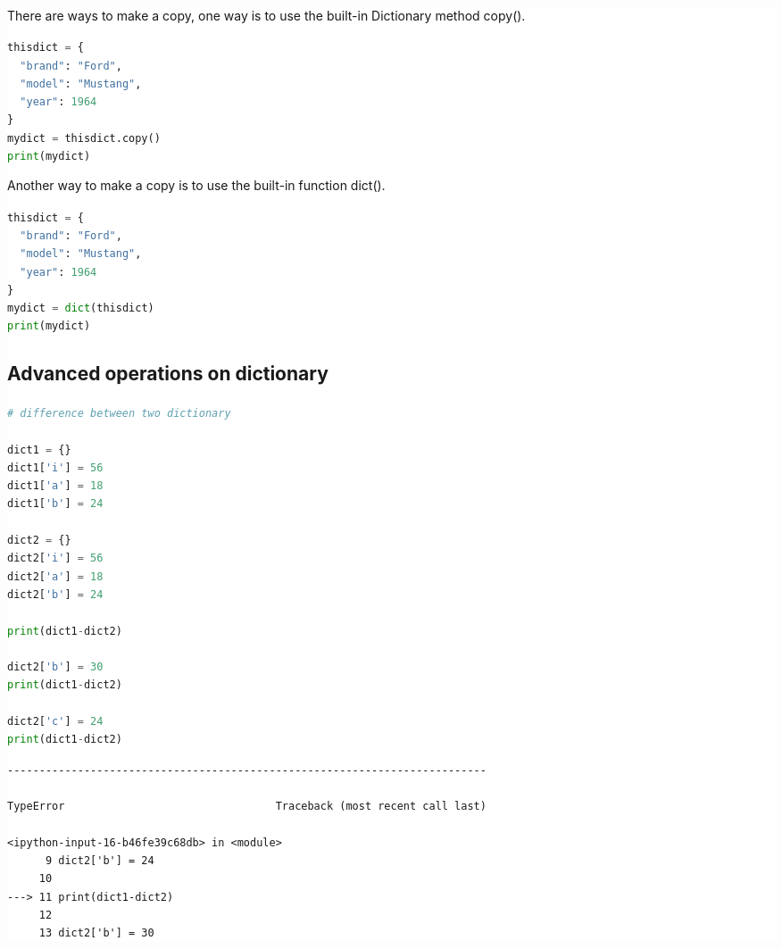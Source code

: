 There are ways to make a copy, one way is to use the built-in Dictionary method copy().
```Python
thisdict = {
  "brand": "Ford",
  "model": "Mustang",
  "year": 1964
}
mydict = thisdict.copy()
print(mydict)
```
Another way to make a copy is to use the built-in function dict().


```Python
thisdict = {
  "brand": "Ford",
  "model": "Mustang",
  "year": 1964
}
mydict = dict(thisdict)
print(mydict)
```

## Advanced operations on dictionary



```python
# difference between two dictionary

dict1 = {}
dict1['i'] = 56       
dict1['a'] = 18 
dict1['b'] = 24

dict2 = {}
dict2['i'] = 56       
dict2['a'] = 18 
dict2['b'] = 24

print(dict1-dict2)

dict2['b'] = 30
print(dict1-dict2)

dict2['c'] = 24
print(dict1-dict2)
```


    ---------------------------------------------------------------------------

    TypeError                                 Traceback (most recent call last)

    <ipython-input-16-b46fe39c68db> in <module>
          9 dict2['b'] = 24
         10 
    ---> 11 print(dict1-dict2)
         12 
         13 dict2['b'] = 30
